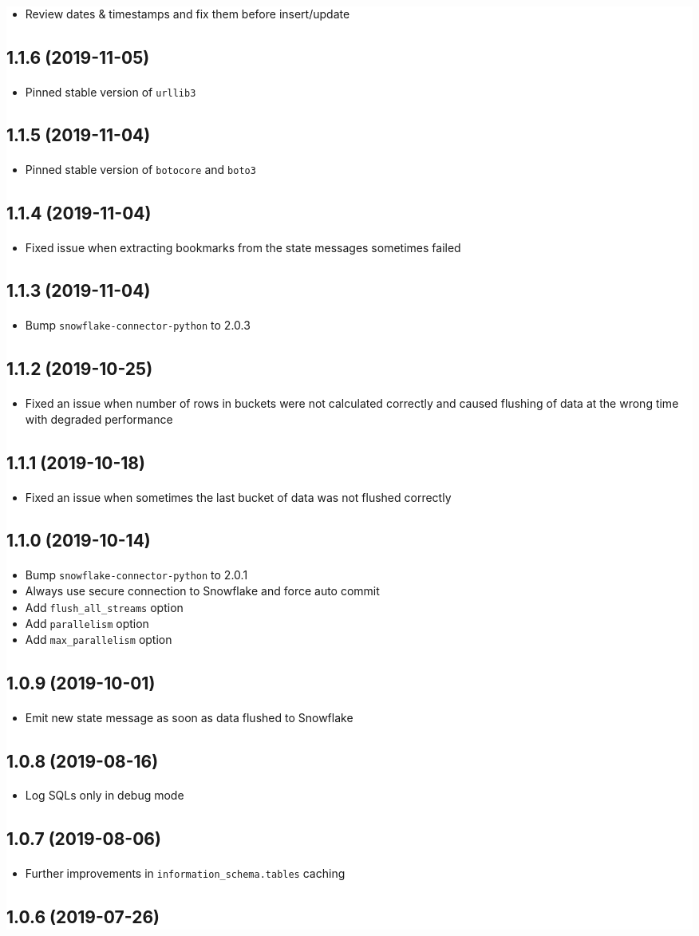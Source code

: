 - Review dates & timestamps and fix them before insert/update

1.1.6 (2019-11-05)
-------------------

- Pinned stable version of `urllib3`

1.1.5 (2019-11-04)
-------------------

- Pinned stable version of `botocore` and `boto3`

1.1.4 (2019-11-04)
-------------------

- Fixed issue when extracting bookmarks from the state messages sometimes failed
 
1.1.3 (2019-11-04)
-------------------

- Bump `snowflake-connector-python` to 2.0.3

1.1.2 (2019-10-25)
-------------------

- Fixed an issue when number of rows in buckets were not calculated correctly and caused flushing of data at the wrong time with degraded performance
 
1.1.1 (2019-10-18)
-------------------

- Fixed an issue when sometimes the last bucket of data was not flushed correctly 

1.1.0 (2019-10-14)
-------------------

- Bump `snowflake-connector-python` to 2.0.1
- Always use secure connection to Snowflake and force auto commit
- Add `flush_all_streams` option
- Add `parallelism` option
- Add `max_parallelism` option

1.0.9 (2019-10-01)
-------------------

- Emit new state message as soon as data flushed to Snowflake

1.0.8 (2019-08-16)
-------------------

- Log SQLs only in debug mode

1.0.7 (2019-08-06)
-------------------

- Further improvements in `information_schema.tables` caching

1.0.6 (2019-07-26)
-------------------
